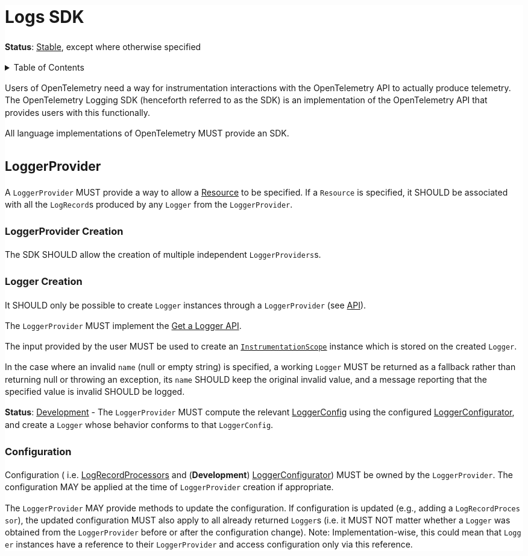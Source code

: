 

# Logs SDK

**Status**: [Stable](../document-status.md), except where otherwise specified

<details><summary>Table of Contents</summary></details>

Users of OpenTelemetry need a way for instrumentation interactions with the
OpenTelemetry API to actually produce telemetry. The OpenTelemetry Logging SDK
(henceforth referred to as the SDK) is an implementation of the OpenTelemetry
API that provides users with this functionally.

All language implementations of OpenTelemetry MUST provide an SDK.

## LoggerProvider

A `LoggerProvider` MUST provide a way to allow a [Resource](../resource/sdk.md)
to be specified. If a `Resource` is specified, it SHOULD be associated with all
the `LogRecord`s produced by any `Logger` from the `LoggerProvider`.

### LoggerProvider Creation

The SDK SHOULD allow the creation of multiple independent `LoggerProviders`s.

### Logger Creation

It SHOULD only be possible to create `Logger` instances through a `LoggerProvider`
(see [API](api.md)).

The `LoggerProvider` MUST implement the [Get a Logger API](api.md#get-a-logger).

The input provided by the user MUST be used to create
an [`InstrumentationScope`](../common/instrumentation-scope.md) instance which
is stored on the created `Logger`.

In the case where an invalid `name` (null or empty string) is specified, a
working `Logger` MUST be returned as a fallback rather than returning null or
throwing an exception, its `name` SHOULD keep the original invalid value, and a
message reporting that the specified value is invalid SHOULD be logged.

**Status**: [Development](../document-status.md) - The `LoggerProvider` MUST
compute the relevant [LoggerConfig](#loggerconfig) using the
configured [LoggerConfigurator](#loggerconfigurator), and create
a `Logger` whose behavior conforms to that `LoggerConfig`.

### Configuration

Configuration (
i.e. [LogRecordProcessors](#logrecordprocessor) and (**Development**) [LoggerConfigurator](#loggerconfigurator))
MUST be owned by the `LoggerProvider`. The configuration MAY be applied at the
time of `LoggerProvider` creation if appropriate.

The `LoggerProvider` MAY provide methods to update the configuration. If
configuration is updated (e.g., adding a `LogRecordProcessor`), the updated
configuration MUST also apply to all already returned `Logger`s (i.e. it MUST
NOT matter whether a `Logger` was obtained from the `LoggerProvider` before or
after the configuration change). Note: Implementation-wise, this could mean
that `Logger` instances have a reference to their `LoggerProvider` and access
configuration only via this reference.
